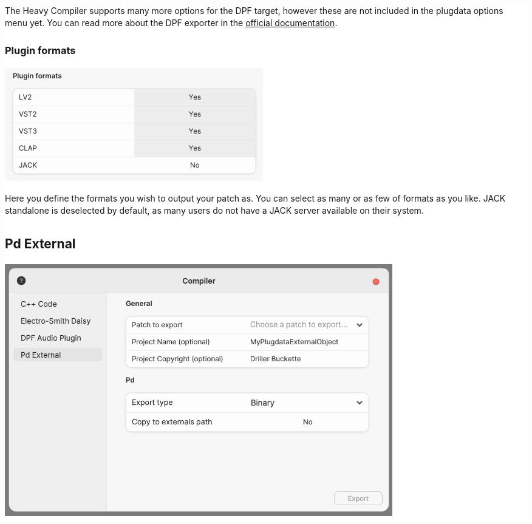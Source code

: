 The Heavy Compiler supports many more options for the DPF target, however these are not included in the plugdata options menu yet. You can read more about the DPF exporter in the [official documentation](https://wasted-audio.github.io/hvcc/docs/03.gen.dpf.html).
  
### Plugin formats

<img width="425" alt="Plugdata Compiler Plugin Formats" src="images/heavy_dpf_formats.png">

Here you define the formats you wish to output your patch as. You can select as many or as few of formats as you like. JACK standalone is deselected by default, as many users do not have a JACK server available on their system.

## Pd External

<img width="638" alt="Plugdata Compiler External" src="images/heavy_pdexternal_menu.png">
